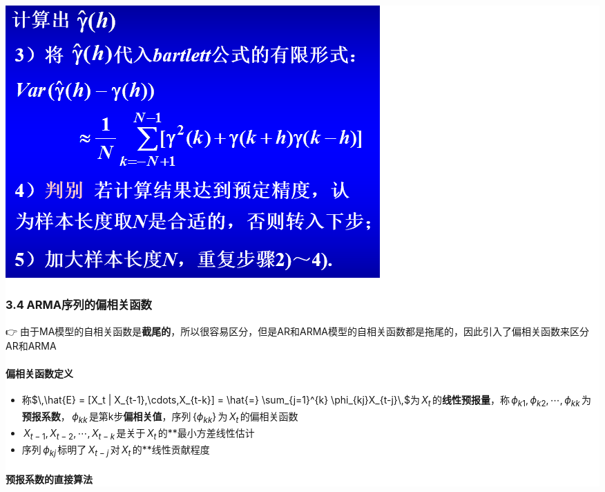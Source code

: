 ![bartlett公式应用2](captures/bartlett公式应用2.png "bartlett公式应用2")

### 3.4 ARMA序列的偏相关函数

👉 由于MA模型的自相关函数是**截尾的**，所以很容易区分，但是AR和ARMA模型的自相关函数都是拖尾的，因此引入了偏相关函数来区分AR和ARMA

#### 偏相关函数定义

- 称$\,\hat{E} = [X_t | X_{t-1},\cdots,X_{t-k}] = \hat{=} \sum_{j=1}^{k} \phi_{kj}X_{t-j}\,$为$\,X_t\,$的**线性预报量**，称$\,\phi_{k1},\phi_{k2},\cdots,\phi_{kk}\,$为**预报系数**，$\,\phi_{kk}\,$是第k步**偏相关值**，序列$\,\{\phi_{kk}\}\,$为$\,X_t\,$的偏相关函数
- $\,X_{t-1},X_{t-2},\cdots,X_{t-k}\,$是关于$\,X_t\,$的**最小方差线性估计
- 序列$\,\phi_{kj}\,$标明了$\,X_{t-j}\,$对$\,X_t\,$的**线性贡献程度

#### 预报系数的直接算法

